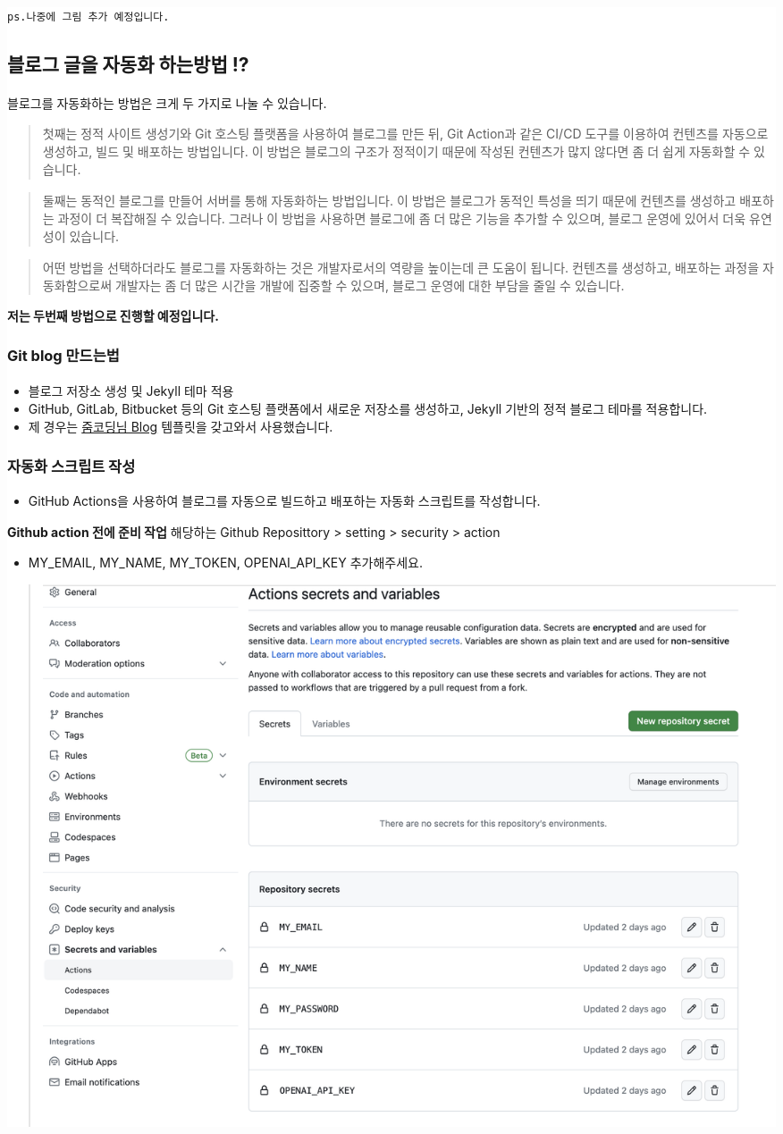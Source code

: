     ps.나중에 그림 추가 예정입니다. 

## 블로그 글을 자동화 하는방법 !?

블로그를 자동화하는 방법은 크게 두 가지로 나눌 수 있습니다.

> 첫째는 정적 사이트 생성기와 Git 호스팅 플랫폼을 사용하여 블로그를 만든 뒤, Git Action과 같은 CI/CD 도구를 이용하여 컨텐츠를 자동으로 생성하고, 빌드 및 배포하는 방법입니다. 이 방법은 블로그의 구조가 정적이기 때문에 작성된 컨텐츠가 많지 않다면 좀 더 쉽게 자동화할 수 있습니다.

> 둘째는 동적인 블로그를 만들어 서버를 통해 자동화하는 방법입니다. 이 방법은 블로그가 동적인 특성을 띄기 때문에 컨텐츠를 생성하고 배포하는 과정이 더 복잡해질 수 있습니다. 그러나 이 방법을 사용하면 블로그에 좀 더 많은 기능을 추가할 수 있으며, 블로그 운영에 있어서 더욱 유연성이 있습니다.

> 어떤 방법을 선택하더라도 블로그를 자동화하는 것은 개발자로서의 역량을 높이는데 큰 도움이 됩니다. 컨텐츠를 생성하고, 배포하는 과정을 자동화함으로써 개발자는 좀 더 많은 시간을 개발에 집중할 수 있으며, 블로그 운영에 대한 부담을 줄일 수 있습니다.

**저는 두번째 방법으로 진행할 예정입니다.**

### Git blog 만드는법
- 블로그 저장소 생성 및 Jekyll 테마 적용
- GitHub, GitLab, Bitbucket 등의 Git 호스팅 플랫폼에서 새로운 저장소를 생성하고, Jekyll 기반의 정적 블로그 테마를 적용합니다.
- 제 경우는 [줌코딩님 Blog](https://github.com/zoomKoding/zoomkoding-gatsby-blog/) 템플릿을 갖고와서 사용했습니다.

### 자동화 스크립트 작성
- GitHub Actions을 사용하여 블로그를 자동으로 빌드하고 배포하는 자동화 스크립트를 작성합니다. 

**Github action 전에 준비 작업**
해당하는 Github Reposittory > setting > security > action

- MY_EMAIL, MY_NAME, MY_TOKEN, OPENAI_API_KEY 추가해주세요.
> ![blog3.png](blog3.png)
